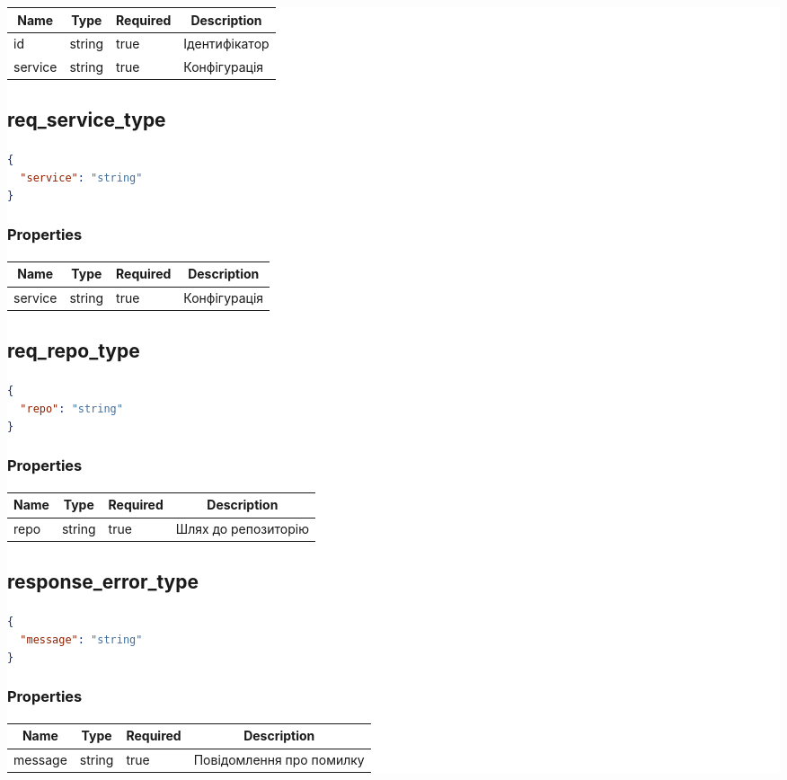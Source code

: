 Name|Type|Required|Description
---|---|---|---|
id|string|true|Ідентифікатор
service|string|true|Конфігурація



## req_service_type

<a name="schemareq_service_type"></a>

```json
{
  "service": "string"
} 
```

### Properties

Name|Type|Required|Description
---|---|---|---|
service|string|true|Конфігурація



## req_repo_type

<a name="schemareq_repo_type"></a>

```json
{
  "repo": "string"
} 
```

### Properties

Name|Type|Required|Description
---|---|---|---|
repo|string|true|Шлях до репозиторію



## response_error_type

<a name="schemaresponse_error_type"></a>

```json
{
  "message": "string"
} 
```

### Properties

Name|Type|Required|Description
---|---|---|---|
message|string|true|Повідомлення про помилку
